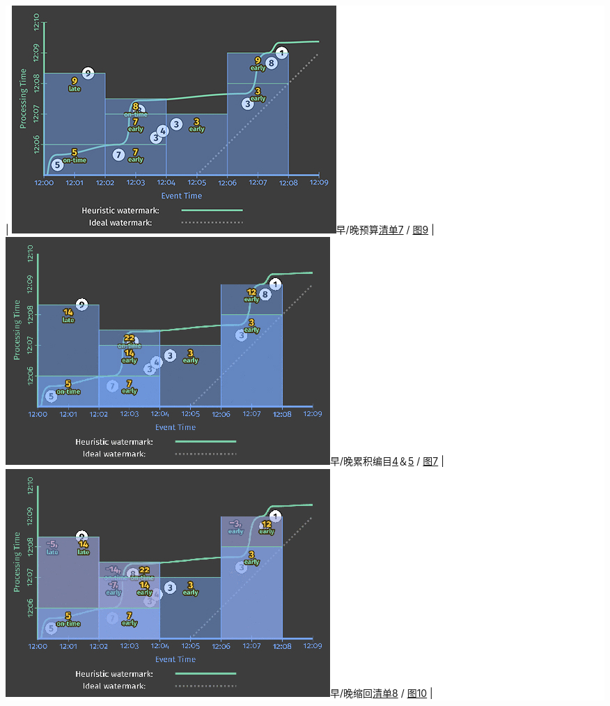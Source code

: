 | ![img](https://github.com/yichao0803/myflink/raw/master/image/st102-18d-streaming-speculative-late-discarding-466.jpg)早/晚预算[清单7](https://www.oreilly.com/radar/the-world-beyond-batch-streaming-102/#L7) / [图9](https://www.oreilly.com/radar/the-world-beyond-batch-streaming-102/#FIG9) | ![img](https://github.com/yichao0803/myflink/raw/master/image/st102-18e-streaming-speculative-late-466.jpg)早/晚累积编目[4](https://www.oreilly.com/radar/the-world-beyond-batch-streaming-102/#L4)＆[5](https://www.oreilly.com/radar/the-world-beyond-batch-streaming-102/#L5) / [图7](https://www.oreilly.com/radar/the-world-beyond-batch-streaming-102/#FIG7) | ![img](https://github.com/yichao0803/myflink/raw/master/image/st102-18f-streaming-speculative-late-retracting-466.jpg)早/晚缩回[清单8](https://www.oreilly.com/radar/the-world-beyond-batch-streaming-102/#L8) / [图10](https://www.oreilly.com/radar/the-world-beyond-batch-streaming-102/#FIG10) |